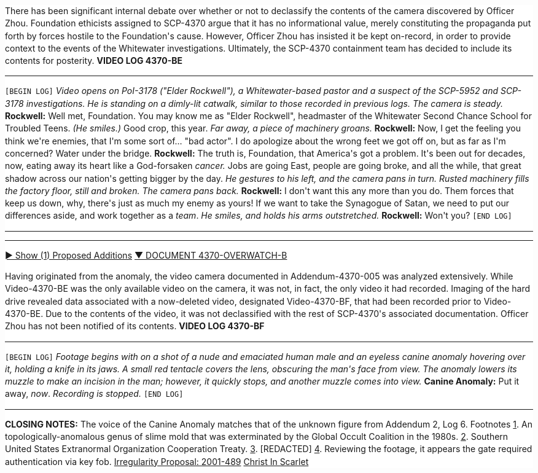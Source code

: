 There has been significant internal debate over whether or not to declassify the contents of the camera discovered by Officer Zhou.
Foundation ethicists assigned to SCP-4370 argue that it has no informational value, merely constituting the propaganda put forth by forces hostile to the Foundation's cause. However, Officer Zhou has insisted it be kept on-record, in order to provide context to the events of the Whitewater investigations. Ultimately, the SCP-4370 containment team has decided to include its contents for posterity.
**VIDEO LOG 4370-BE**
* * *
`[BEGIN LOG]`
_Video opens on PoI-3178 ("Elder Rockwell"), a Whitewater-based pastor and a suspect of the SCP-5952 and SCP-3178 investigations. He is standing on a dimly-lit catwalk, similar to those recorded in previous logs. The camera is steady._
**Rockwell:** Well met, Foundation. You may know me as "Elder Rockwell", headmaster of the Whitewater Second Chance School for Troubled Teens. _(He smiles.)_ Good crop, this year.
_Far away, a piece of machinery groans._
**Rockwell:** Now, I get the feeling you think we're enemies, that I'm some sort of… "bad actor". I do apologize about the wrong feet we got off on, but as far as I'm concerned? Water under the bridge.
**Rockwell:** The truth is, Foundation, that America's got a problem. It's been out for decades, now, eating away its heart like a God-forsaken _cancer._ Jobs are going East, people are going broke, and all the while, that great shadow across our nation's getting bigger by the day.
_He gestures to his left, and the camera pans in turn. Rusted machinery fills the factory floor, still and broken. The camera pans back._
**Rockwell:** I don't want this any more than you do. Them forces that keep us down, why, there's just as much my enemy as yours! If we want to take the Synagogue of Satan, we need to put our differences aside, and work together as a _team_.
_He smiles, and holds his arms outstretched._
**Rockwell:** Won't you?
`[END LOG]`
* * *
* * *
[► Show (1) Proposed Additions](javascript:;)
[▼ DOCUMENT 4370-OVERWATCH-B](javascript:;)
  

Having originated from the anomaly, the video camera documented in Addendum-4370-005 was analyzed extensively. While Video-4370-BE was the only available video on the camera, it was not, in fact, the only video it had recorded.
Imaging of the hard drive revealed data associated with a now-deleted video, designated Video-4370-BF, that had been recorded prior to Video-4370-BE. Due to the contents of the video, it was not declassified with the rest of SCP-4370's associated documentation.
Officer Zhou has not been notified of its contents.
**VIDEO LOG 4370-BF**
* * *
`[BEGIN LOG]`
_Footage begins with on a shot of a nude and emaciated human male and an eyeless canine anomaly hovering over it, holding a knife in its jaws. A small red tentacle covers the lens, obscuring the man's face from view._
_The anomaly lowers its muzzle to make an incision in the man; however, it quickly stops, and another muzzle comes into view._
**Canine Anomaly:** Put it away, _now_.
_Recording is stopped._
`[END LOG]`
* * *
**CLOSING NOTES:** The voice of the Canine Anomaly matches that of the unknown figure from Addendum 2, Log 6.
Footnotes
[1](javascript:;). An topologically-anomalous genus of slime mold that was exterminated by the Global Occult Coalition in the 1980s.
[2](javascript:;). Southern United States Extranormal Organization Cooperation Treaty.
[3](javascript:;). [REDACTED]
[4](javascript:;). Reviewing the footage, it appears the gate required authentication via key fob.
[Irregularity Proposal: 2001-489](/irregularity-proposal-2001-489)
[Christ In Scarlet](/christ-in-scarlet-hub)